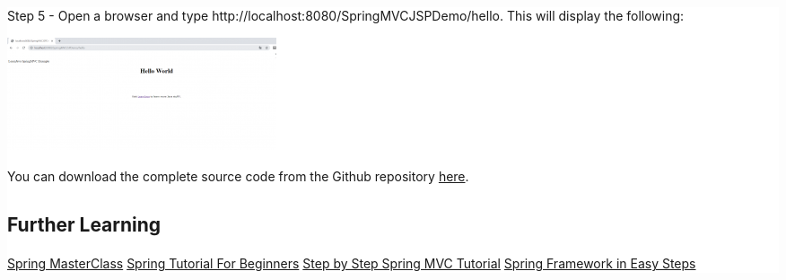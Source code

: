 Step 5 - Open a browser and type http://localhost:8080/SpringMVCJSPDemo/hello. This will display the following:

[![](images/t6-300x125.png)](images/t6.png)

You can download the complete source code from the Github repository [here](https://github.com/learnjavawithreshma/SpringMVCJSPDemo).

## Further Learning

[Spring MasterClass](https://click.linksynergy.com/deeplink?id=MnzIZAZNE5Y&mid=39197&murl=https%3A%2F%2Fwww.udemy.com%2Fcourse%2Fjava-spring-framework-masterclass%2F) [Spring Tutorial For Beginners](https://click.linksynergy.com/deeplink?id=MnzIZAZNE5Y&mid=39197&murl=https%3A%2F%2Fwww.udemy.com%2Fcourse%2Fspring-tutorial-for-beginners%2F) [Step by Step Spring MVC Tutorial](https://click.linksynergy.com/deeplink?id=MnzIZAZNE5Y&mid=39197&murl=https%3A%2F%2Fwww.udemy.com%2Fcourse%2Fspring-mvc-tutorial-for-beginners-step-by-step%2F) [Spring Framework in Easy Steps](https://click.linksynergy.com/deeplink?id=MnzIZAZNE5Y&mid=39197&murl=https%3A%2F%2Fwww.udemy.com%2Fcourse%2Fspringframeworkineasysteps%2F)
